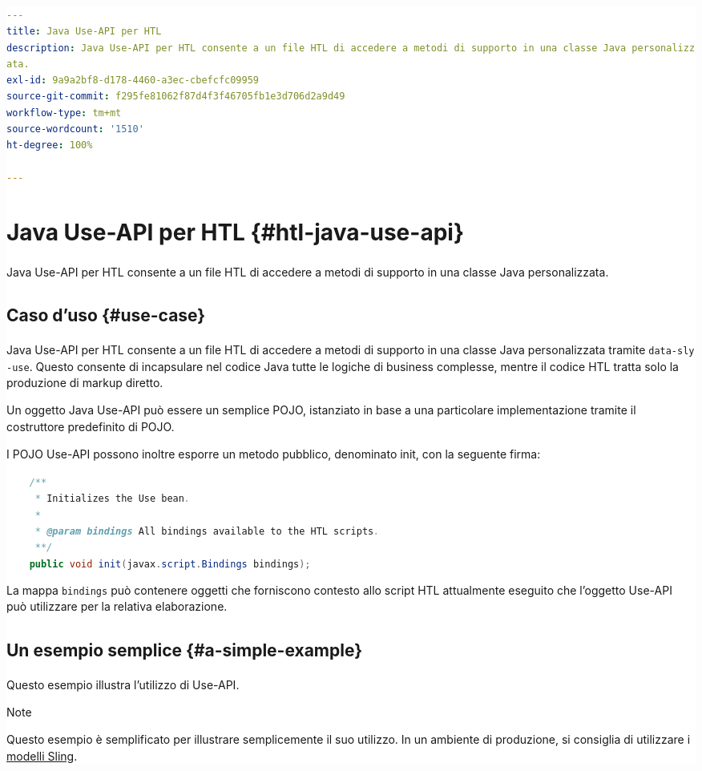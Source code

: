 ```yaml
---
title: Java Use-API per HTL
description: Java Use-API per HTL consente a un file HTL di accedere a metodi di supporto in una classe Java personalizzata.
exl-id: 9a9a2bf8-d178-4460-a3ec-cbefcfc09959
source-git-commit: f295fe81062f87d4f3f46705fb1e3d706d2a9d49
workflow-type: tm+mt
source-wordcount: '1510'
ht-degree: 100%

---
```



# Java Use-API per HTL {#htl-java-use-api}

Java Use-API per HTL consente a un file HTL di accedere a metodi di supporto in una classe Java personalizzata.

## Caso d’uso  {#use-case}

Java Use-API per HTL consente a un file HTL di accedere a metodi di supporto in una classe Java personalizzata tramite `data-sly-use`. Questo consente di incapsulare nel codice Java tutte le logiche di business complesse, mentre il codice HTL tratta solo la produzione di markup diretto.

Un oggetto Java Use-API può essere un semplice POJO, istanziato in base a una particolare implementazione tramite il costruttore predefinito di POJO.

I POJO Use-API possono inoltre esporre un metodo pubblico, denominato init, con la seguente firma:

```java
    /**
     * Initializes the Use bean.
     *
     * @param bindings All bindings available to the HTL scripts.
     **/
    public void init(javax.script.Bindings bindings);
```

La mappa `bindings` può contenere oggetti che forniscono contesto allo script HTL attualmente eseguito che l’oggetto Use-API può utilizzare per la relativa elaborazione.

## Un esempio semplice {#a-simple-example}

Questo esempio illustra l’utilizzo di Use-API.

>[!NOTE]
>
>Questo esempio è semplificato per illustrare semplicemente il suo utilizzo. In un ambiente di produzione, si consiglia di utilizzare i [modelli Sling](https://sling.apache.org/documentation/bundles/models.html).
